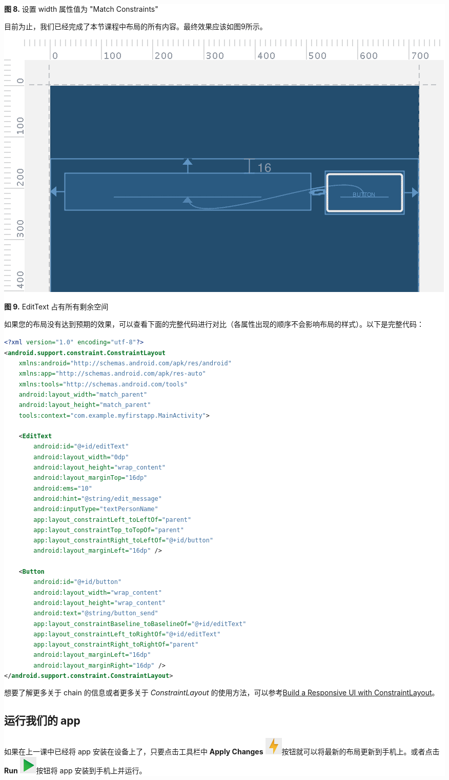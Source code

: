 **图 8.** 设置 width 属性值为 "Match Constraints"

目前为止，我们已经完成了本节课程中布局的所有内容。最终效果应该如图9所示。

![图9_constraint-chain_2x][figure_constraint-chain_2x]

**图 9.** EditText 占有所有剩余空间

如果您的布局没有达到预期的效果，可以查看下面的完整代码进行对比（各属性出现的顺序不会影响布局的样式）。以下是完整代码：

```xml
<?xml version="1.0" encoding="utf-8"?>
<android.support.constraint.ConstraintLayout
    xmlns:android="http://schemas.android.com/apk/res/android"
    xmlns:app="http://schemas.android.com/apk/res-auto"
    xmlns:tools="http://schemas.android.com/tools"
    android:layout_width="match_parent"
    android:layout_height="match_parent"
    tools:context="com.example.myfirstapp.MainActivity">

    <EditText
        android:id="@+id/editText"
        android:layout_width="0dp"
        android:layout_height="wrap_content"
        android:layout_marginTop="16dp"
        android:ems="10"
        android:hint="@string/edit_message"
        android:inputType="textPersonName"
        app:layout_constraintLeft_toLeftOf="parent"
        app:layout_constraintTop_toTopOf="parent"
        app:layout_constraintRight_toLeftOf="@+id/button"
        android:layout_marginLeft="16dp" />

    <Button
        android:id="@+id/button"
        android:layout_width="wrap_content"
        android:layout_height="wrap_content"
        android:text="@string/button_send"
        app:layout_constraintBaseline_toBaselineOf="@+id/editText"
        app:layout_constraintLeft_toRightOf="@+id/editText"
        app:layout_constraintRight_toRightOf="parent"
        android:layout_marginLeft="16dp"
        android:layout_marginRight="16dp" />
</android.support.constraint.ConstraintLayout>
```

想要了解更多关于 chain 的信息或者更多关于 *ConstraintLayout* 的使用方法，可以参考[Build a Responsive UI with ConstraintLayout]。

## 运行我们的 app

如果在上一课中已经将 app 安装在设备上了，只要点击工具栏中 **Apply Changes** ![toolbar-apply-changes][figure_toolbar-apply-changes]按钮就可以将最新的布局更新到手机上。或者点击 **Run** ![toolbar-run][figure_toolbar-run]按钮将 app 安装到手机上并运行。


[Activity]: //developer.android.com/reference/android/app/Activity.html
[Button]:   //developer.android.com/guide/topics/ui/controls/button.html
[EditText]: //developer.android.com/reference/android/widget/EditText.html
[Layout]:   //developer.android.com/guide/topics/ui/declaring-layout.html
[TextView]: //developer.android.com/reference/android/widget/TextView.html
[ViewGroup]:    //developer.android.com/reference/android/view/ViewGroup.html
[View]:         //developer.android.com/reference/android/view/View.html
[text field]:    //developer.android.com/guide/topics/ui/controls/text.html
[**Translations Editor**]:  //developer.android.com/studio/write/translations-editor.html
[Build a Responsive UI with ConstraintLayout]:  //developer.android.com/training/constraint-layout/index.html
[之前的课程]:    ./creating-prokect.html
[字符串资源文件]:  //developer.android.com/guide/topics/resources/string-resource.html
[figure_1_viewgroup]:                     ./viewgroup.png
[figure_window-project]:                  ./window-project.png
[figure_layout-editor-blueprint]:         ./layout-editor-blueprint.png
[figure_toolbar-run]:                     ./toolbar-run.png
[figure_toolbar-apply-changes]:           ./toolbar-apply-changes.png
[figure_window-project]:                  ./window-project.png
[figure_layout-editor-blueprint]:         ./layout-editor-blueprint.png
[figure_layout-editor-hide-constraints]:  ./layout-editor-hide-constraints.png
[figure_layout-editor-autoconnect-on]:    ./layout-editor-autoconnect-on.png
[figure_layout-editor-margin]:            ./layout-editor-margin.png
[figure_layout-editor-device]:            ./layout-editor-device.png
[figure_layout-editor_2x]:                ./layout-editor_2x.png
[figure_constraint-example_2x]:           ./constraint-example_2x.png
[figure_constraint-textbox_2x]:           ./constraint-textbox_2x.png
[figure_layout-editor-action-baseline]:   ./layout-editor-action-baseline.png
[figure_constraint-button_2x]:            ./constraint-button_2x.png
[figure_layout-editor-design]:            ./layout-editor-design.png
[figure_add-sign-green-icon]:             ./add-sign-green-icon.png
[figure_add-string_2x]:                   ./add-string_2x.png
[figure_window-properties]:               ./window-properties.png
[figure_pick-resource]:                   ./pick-resource.png
[figure_layout-editor-blueprint]:         ./layout-editor-blueprint.png
[figure_constraint-centered_2x]:          ./constraint-centered_2x.png
[figure_layout-width-match]:              ./layout-width-match.png
[figure_properties-margin_2x]:            ./properties-margin_2x.png
[figure_constraint-chain_2x]:             ./constraint-chain_2x.png